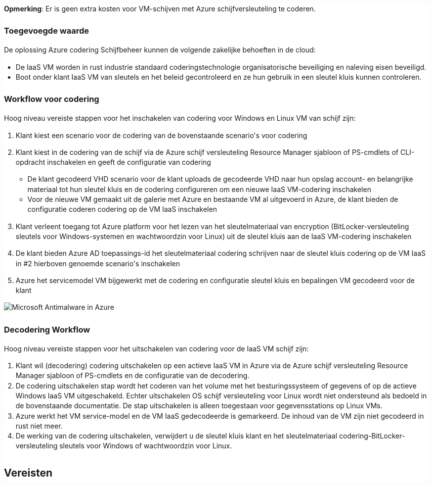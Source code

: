 **Opmerking**: Er is geen extra kosten voor VM-schijven met Azure schijfversleuteling te coderen.

### <a name="value-proposition"></a>Toegevoegde waarde

De oplossing Azure codering Schijfbeheer kunnen de volgende zakelijke behoeften in de cloud:

-   De IaaS VM worden in rust industrie standaard coderingstechnologie organisatorische beveiliging en naleving eisen beveiligd.
-   Boot onder klant IaaS VM van sleutels en het beleid gecontroleerd en ze hun gebruik in een sleutel kluis kunnen controleren.


### <a name="encryption-workflow"></a>Workflow voor codering

Hoog niveau vereiste stappen voor het inschakelen van codering voor Windows en Linux VM van schijf zijn:

1. Klant kiest een scenario voor de codering van de bovenstaande scenario's voor codering
2. Klant kiest in de codering van de schijf via de Azure schijf versleuteling Resource Manager sjabloon of PS-cmdlets of CLI-opdracht inschakelen en geeft de configuratie van codering

    - De klant gecodeerd VHD scenario voor de klant uploads de gecodeerde VHD naar hun opslag account- en belangrijke materiaal tot hun sleutel kluis en de codering configureren om een nieuwe IaaS VM-codering inschakelen
    - Voor de nieuwe VM gemaakt uit de galerie met Azure en bestaande VM al uitgevoerd in Azure, de klant bieden de configuratie coderen codering op de VM IaaS inschakelen

3. Klant verleent toegang tot Azure platform voor het lezen van het sleutelmateriaal van encryption (BitLocker-versleuteling sleutels voor Windows-systemen en wachtwoordzin voor Linux) uit de sleutel kluis aan de IaaS VM-codering inschakelen
4. De klant bieden Azure AD toepassings-id het sleutelmateriaal codering schrijven naar de sleutel kluis codering op de VM IaaS in #2 hierboven genoemde scenario's inschakelen
5.  Azure het servicemodel VM bijgewerkt met de codering en configuratie sleutel kluis en bepalingen VM gecodeerd voor de klant

![Microsoft Antimalware in Azure](./media/azure-security-disk-encryption/disk-encryption-fig1.png)

### <a name="decryption-workflow"></a>Decodering Workflow

Hoog niveau vereiste stappen voor het uitschakelen van codering voor de IaaS VM schijf zijn:

1. Klant wil (decodering) codering uitschakelen op een actieve IaaS VM in Azure via de Azure schijf versleuteling Resource Manager sjabloon of PS-cmdlets en de configuratie van de decodering.
2. De codering uitschakelen stap wordt het coderen van het volume met het besturingssysteem of gegevens of op de actieve Windows IaaS VM uitgeschakeld. Echter uitschakelen OS schijf versleuteling voor Linux wordt niet ondersteund als bedoeld in de bovenstaande documentatie. De stap uitschakelen is alleen toegestaan voor gegevensstations op Linux VMs. 
4. Azure werkt het VM service-model en de VM IaaS gedecodeerde is gemarkeerd. De inhoud van de VM zijn niet gecodeerd in rust niet meer.
5. De werking van de codering uitschakelen, verwijdert u de sleutel kluis klant en het sleutelmateriaal codering-BitLocker-versleuteling sleutels voor Windows of wachtwoordzin voor Linux.

## <a name="prerequisites"></a>Vereisten

